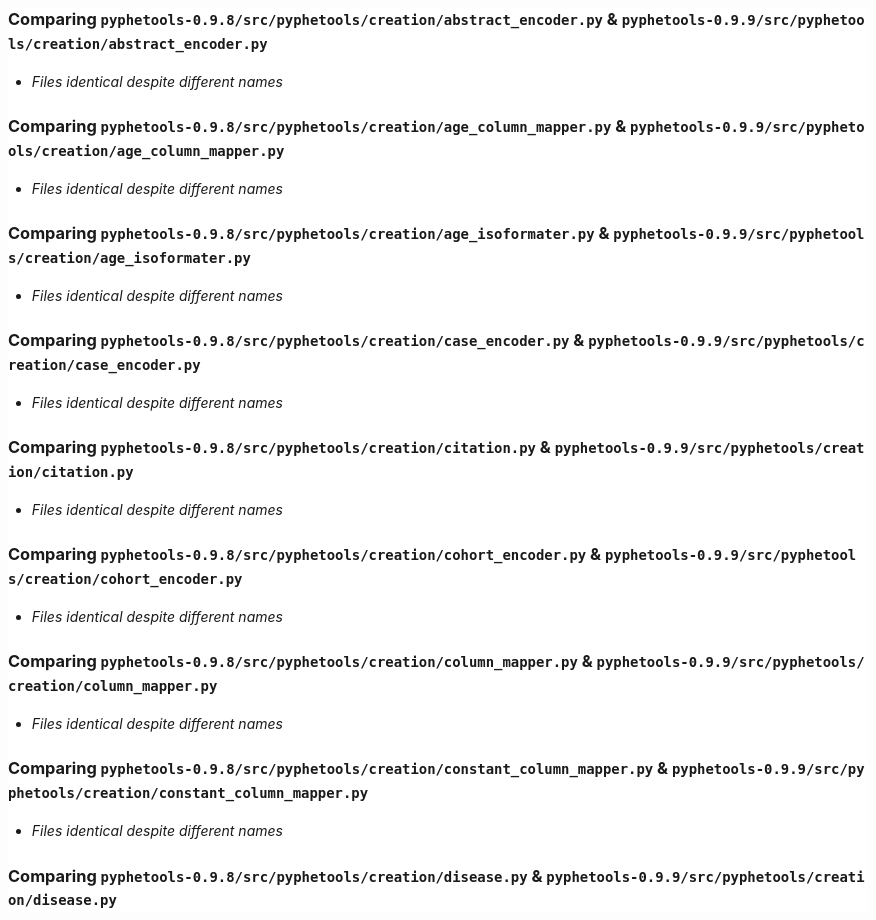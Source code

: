 ### Comparing `pyphetools-0.9.8/src/pyphetools/creation/abstract_encoder.py` & `pyphetools-0.9.9/src/pyphetools/creation/abstract_encoder.py`

 * *Files identical despite different names*

### Comparing `pyphetools-0.9.8/src/pyphetools/creation/age_column_mapper.py` & `pyphetools-0.9.9/src/pyphetools/creation/age_column_mapper.py`

 * *Files identical despite different names*

### Comparing `pyphetools-0.9.8/src/pyphetools/creation/age_isoformater.py` & `pyphetools-0.9.9/src/pyphetools/creation/age_isoformater.py`

 * *Files identical despite different names*

### Comparing `pyphetools-0.9.8/src/pyphetools/creation/case_encoder.py` & `pyphetools-0.9.9/src/pyphetools/creation/case_encoder.py`

 * *Files identical despite different names*

### Comparing `pyphetools-0.9.8/src/pyphetools/creation/citation.py` & `pyphetools-0.9.9/src/pyphetools/creation/citation.py`

 * *Files identical despite different names*

### Comparing `pyphetools-0.9.8/src/pyphetools/creation/cohort_encoder.py` & `pyphetools-0.9.9/src/pyphetools/creation/cohort_encoder.py`

 * *Files identical despite different names*

### Comparing `pyphetools-0.9.8/src/pyphetools/creation/column_mapper.py` & `pyphetools-0.9.9/src/pyphetools/creation/column_mapper.py`

 * *Files identical despite different names*

### Comparing `pyphetools-0.9.8/src/pyphetools/creation/constant_column_mapper.py` & `pyphetools-0.9.9/src/pyphetools/creation/constant_column_mapper.py`

 * *Files identical despite different names*

### Comparing `pyphetools-0.9.8/src/pyphetools/creation/disease.py` & `pyphetools-0.9.9/src/pyphetools/creation/disease.py`
